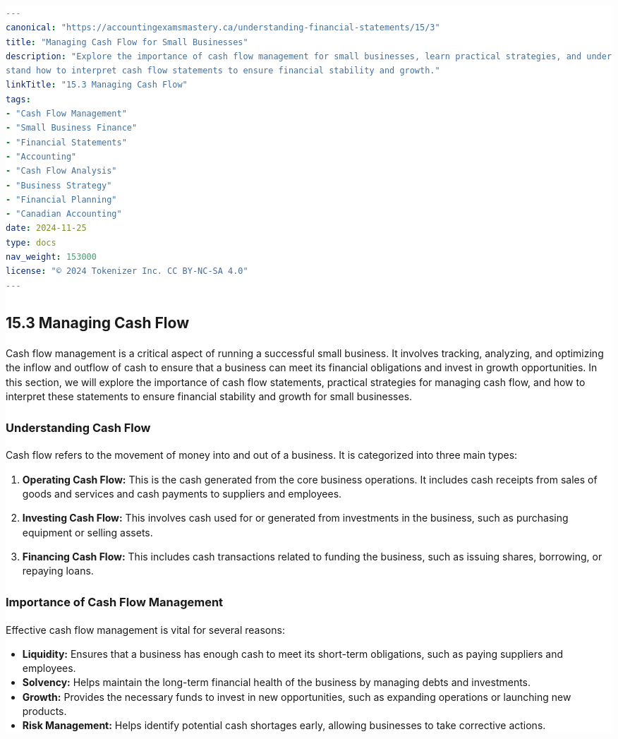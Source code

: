 ```yaml
---
canonical: "https://accountingexamsmastery.ca/understanding-financial-statements/15/3"
title: "Managing Cash Flow for Small Businesses"
description: "Explore the importance of cash flow management for small businesses, learn practical strategies, and understand how to interpret cash flow statements to ensure financial stability and growth."
linkTitle: "15.3 Managing Cash Flow"
tags:
- "Cash Flow Management"
- "Small Business Finance"
- "Financial Statements"
- "Accounting"
- "Cash Flow Analysis"
- "Business Strategy"
- "Financial Planning"
- "Canadian Accounting"
date: 2024-11-25
type: docs
nav_weight: 153000
license: "© 2024 Tokenizer Inc. CC BY-NC-SA 4.0"
---
```


## 15.3 Managing Cash Flow

Cash flow management is a critical aspect of running a successful small business. It involves tracking, analyzing, and optimizing the inflow and outflow of cash to ensure that a business can meet its financial obligations and invest in growth opportunities. In this section, we will explore the importance of cash flow statements, practical strategies for managing cash flow, and how to interpret these statements to ensure financial stability and growth for small businesses.

### Understanding Cash Flow

Cash flow refers to the movement of money into and out of a business. It is categorized into three main types:

1. **Operating Cash Flow:** This is the cash generated from the core business operations. It includes cash receipts from sales of goods and services and cash payments to suppliers and employees.

2. **Investing Cash Flow:** This involves cash used for or generated from investments in the business, such as purchasing equipment or selling assets.

3. **Financing Cash Flow:** This includes cash transactions related to funding the business, such as issuing shares, borrowing, or repaying loans.

### Importance of Cash Flow Management

Effective cash flow management is vital for several reasons:

- **Liquidity:** Ensures that a business has enough cash to meet its short-term obligations, such as paying suppliers and employees.
- **Solvency:** Helps maintain the long-term financial health of the business by managing debts and investments.
- **Growth:** Provides the necessary funds to invest in new opportunities, such as expanding operations or launching new products.
- **Risk Management:** Helps identify potential cash shortages early, allowing businesses to take corrective actions.
